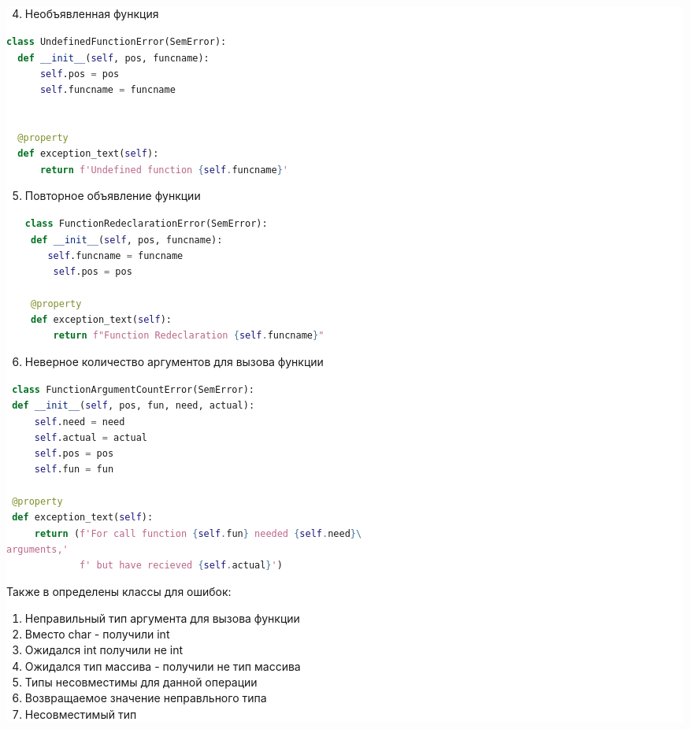 4) Необъявленная функция
  ```python
  class UndefinedFunctionError(SemError):
    def __init__(self, pos, funcname):
        self.pos = pos
        self.funcname = funcname
        
        
    @property
    def exception_text(self):
        return f'Undefined function {self.funcname}'

  ```

5) Повторное объявление функции
   ```python
   class FunctionRedeclarationError(SemError):
    def __init__(self, pos, funcname):
       self.funcname = funcname
        self.pos = pos

    @property
    def exception_text(self):
        return f"Function Redeclaration {self.funcname}"

   ```
  

  6) Неверное количество аргументов для вызова функции
     
   ```python
    class FunctionArgumentCountError(SemError):
    def __init__(self, pos, fun, need, actual):
        self.need = need
        self.actual = actual
        self.pos = pos
        self.fun = fun
        
    @property
    def exception_text(self):
        return (f'For call function {self.fun} needed {self.need}\
 arguments,'
                f' but have recieved {self.actual}')

   ```
  Также в определены классы для ошибок:

  1. Неправильный тип аргумента для вызова функции
  2. Вместо char - получили int
  3. Ожидался int получили не int
  4. Ожидался тип массива - получили не тип массива
  5. Типы несовместимы для данной операции
  6. Возвращаемое значение неправльного типа
  7. Несовместимый тип
